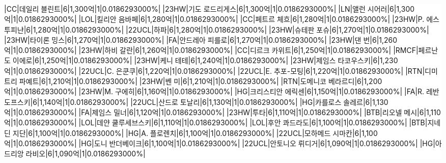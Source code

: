 |CC|데일리 블린트|6|1,300억|1|0.0186293000%|
|23HW|기도 로드리게스|6|1,300억|1|0.0186293000%|
|LN|앨런 시어러|6|1,300억|1|0.0186293000%|
|LOL|킬리안 음바페|6|1,280억|1|0.0186293000%|
|CC|페트르 체흐|6|1,280억|1|0.0186293000%|
|23HW|P. 에스투피냔|6|1,280억|1|0.0186293000%|
|22UCL|하파|6|1,280억|1|0.0186293000%|
|23HW|슈테판 포슈|6|1,270억|1|0.0186293000%|
|23HW|타이론 밍스|6|1,270억|1|0.0186293000%|
|FA|안드레아 피를로|6|1,270억|1|0.0186293000%|
|23HW|댄 번|6|1,260억|1|0.0186293000%|
|23HW|하비 갈란|6|1,260억|1|0.0186293000%|
|CC|디르크 카위트|6|1,250억|1|0.0186293000%|
|RMCF|페르난도 이에로|6|1,250억|1|0.0186293000%|
|23HW|케니 테테|6|1,240억|1|0.0186293000%|
|23HW|제임스 타코우스키|6|1,230억|1|0.0186293000%|
|22UCL|C. 은쿤쿠|6|1,220억|1|0.0186293000%|
|22UCL|E. 추포-모팅|6|1,220억|1|0.0186293000%|
|RTN|디미트리 파예트|6|1,210억|1|0.0186293000%|
|23HW|벤 미|6|1,210억|1|0.0186293000%|
|RTN|도메니코 베라르디|6|1,200억|1|0.0186293000%|
|23HW|M. 구에히|6|1,160억|1|0.0186293000%|
|HG|크리스티안 에릭센|6|1,150억|1|0.0186293000%|
|FA|R. 레반도프스키|6|1,140억|1|0.0186293000%|
|22UCL|산드로 토날리|6|1,130억|1|0.0186293000%|
|HG|카를로스 솔레르|6|1,130억|1|0.0186293000%|
|FA|제임스 밀너|6|1,120억|1|0.0186293000%|
|23HW|투타|6|1,110억|1|0.0186293000%|
|BTB|리오넬 메시|6|1,110억|1|0.0186293000%|
|LOL|데얀 쿨루세브스키|6|1,110억|1|0.0186293000%|
|LOL|후안 콰드라도|6|1,100억|1|0.0186293000%|
|BTB|지네딘 지단|6|1,100억|1|0.0186293000%|
|HG|A. 플로렌치|6|1,100억|1|0.0186293000%|
|22UCL|모하메드 시마칸|6|1,100억|1|0.0186293000%|
|HG|도니 반더베이크|6|1,100억|1|0.0186293000%|
|22UCL|안토니오 뤼디거|6|1,090억|1|0.0186293000%|
|HG|아드리앙 라비오|6|1,090억|1|0.0186293000%|